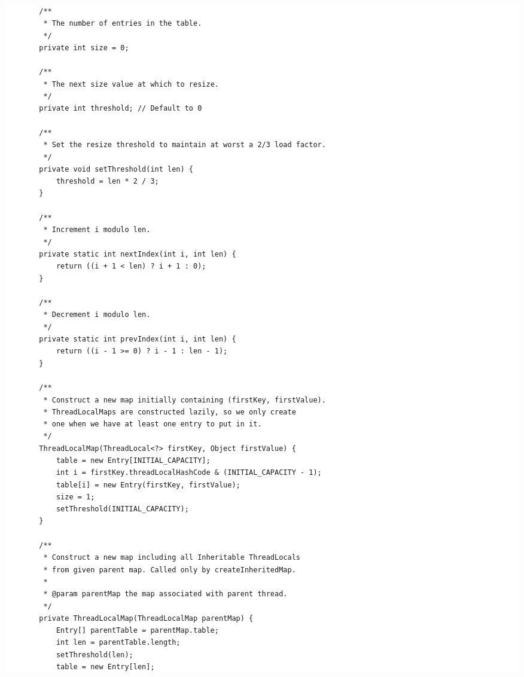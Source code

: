             /**
             * The number of entries in the table.
             */
            private int size = 0;
    
            /**
             * The next size value at which to resize.
             */
            private int threshold; // Default to 0
    
            /**
             * Set the resize threshold to maintain at worst a 2/3 load factor.
             */
            private void setThreshold(int len) {
                threshold = len * 2 / 3;
            }
    
            /**
             * Increment i modulo len.
             */
            private static int nextIndex(int i, int len) {
                return ((i + 1 < len) ? i + 1 : 0);
            }
    
            /**
             * Decrement i modulo len.
             */
            private static int prevIndex(int i, int len) {
                return ((i - 1 >= 0) ? i - 1 : len - 1);
            }
    
            /**
             * Construct a new map initially containing (firstKey, firstValue).
             * ThreadLocalMaps are constructed lazily, so we only create
             * one when we have at least one entry to put in it.
             */
            ThreadLocalMap(ThreadLocal<?> firstKey, Object firstValue) {
                table = new Entry[INITIAL_CAPACITY];
                int i = firstKey.threadLocalHashCode & (INITIAL_CAPACITY - 1);
                table[i] = new Entry(firstKey, firstValue);
                size = 1;
                setThreshold(INITIAL_CAPACITY);
            }
    
            /**
             * Construct a new map including all Inheritable ThreadLocals
             * from given parent map. Called only by createInheritedMap.
             *
             * @param parentMap the map associated with parent thread.
             */
            private ThreadLocalMap(ThreadLocalMap parentMap) {
                Entry[] parentTable = parentMap.table;
                int len = parentTable.length;
                setThreshold(len);
                table = new Entry[len];
    